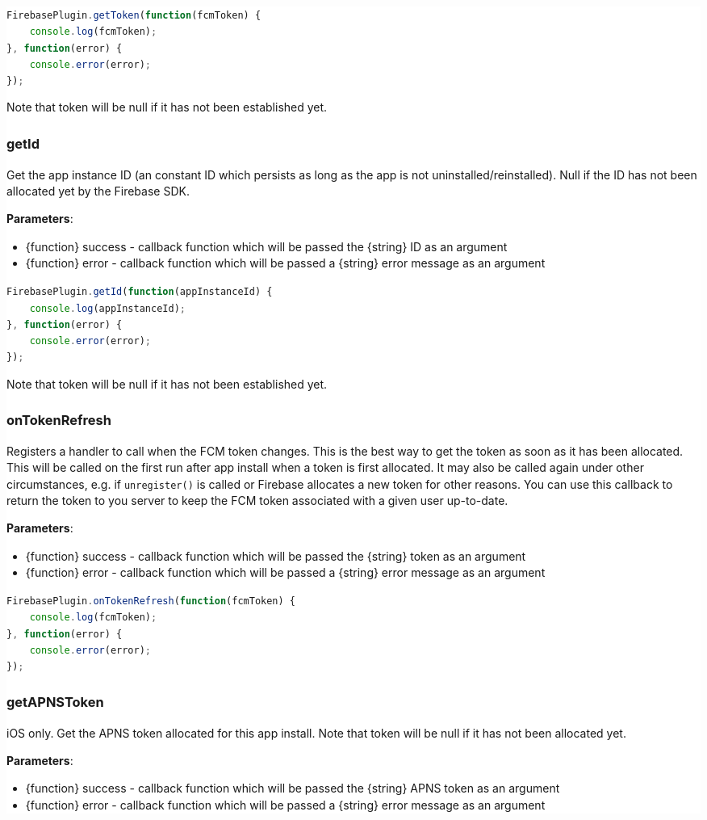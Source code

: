 ```javascript
FirebasePlugin.getToken(function(fcmToken) {
    console.log(fcmToken);
}, function(error) {
    console.error(error);
});
```
Note that token will be null if it has not been established yet.

### getId
Get the app instance ID (an constant ID which persists as long as the app is not uninstalled/reinstalled).
Null if the ID has not been allocated yet by the Firebase SDK.

**Parameters**:
- {function} success - callback function which will be passed the {string} ID as an argument
- {function} error - callback function which will be passed a {string} error message as an argument

```javascript
FirebasePlugin.getId(function(appInstanceId) {
    console.log(appInstanceId);
}, function(error) {
    console.error(error);
});
```
Note that token will be null if it has not been established yet.

### onTokenRefresh
Registers a handler to call when the FCM token changes.
This is the best way to get the token as soon as it has been allocated.
This will be called on the first run after app install when a token is first allocated.
It may also be called again under other circumstances, e.g. if `unregister()` is called or Firebase allocates a new token for other reasons.
You can use this callback to return the token to you server to keep the FCM token associated with a given user up-to-date. 

**Parameters**:
- {function} success - callback function which will be passed the {string} token as an argument
- {function} error - callback function which will be passed a {string} error message as an argument

```javascript
FirebasePlugin.onTokenRefresh(function(fcmToken) {
    console.log(fcmToken);
}, function(error) {
    console.error(error);
});
```

### getAPNSToken
iOS only.
Get the APNS token allocated for this app install.
Note that token will be null if it has not been allocated yet.

**Parameters**:
- {function} success - callback function which will be passed the {string} APNS token as an argument
- {function} error - callback function which will be passed a {string} error message as an argument
